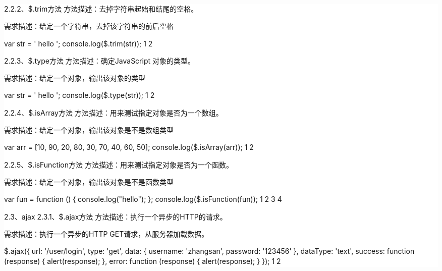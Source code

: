 
2.2.2、$.trim方法
方法描述：去掉字符串起始和结尾的空格。

需求描述：给定一个字符串，去掉该字符串的前后空格

var str = '    hello    ';
console.log($.trim(str));
1
2


2.2.3、$.type方法
方法描述：确定JavaScript 对象的类型。

需求描述：给定一个对象，输出该对象的类型

var str = '    hello    ';
console.log($.type(str));
1
2


2.2.4、$.isArray方法
方法描述：用来测试指定对象是否为一个数组。

需求描述：给定一个对象，输出该对象是不是数组类型

var arr = [10, 90, 20, 80, 30, 70, 40, 60, 50];
console.log($.isArray(arr));
1
2


2.2.5、$.isFunction方法
方法描述：用来测试指定对象是否为一个函数。

需求描述：给定一个对象，输出该对象是不是函数类型

var fun = function () {
    console.log("hello");
};
console.log($.isFunction(fun));
1
2
3
4


2.3、ajax
2.3.1、$.ajax方法
方法描述：执行一个异步的HTTP的请求。

需求描述：执行一个异步的HTTP GET请求，从服务器加载数据。

$.ajax({
    url: '/user/login',
    type: 'get',
    data: {
        username: 'zhangsan',
        password: '123456'
    },
    dataType: 'text',
    success: function (response) {
        alert(response);
    },
    error: function (response) {
        alert(response);
    }
});
1
2